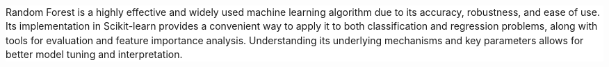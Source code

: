 Random Forest is a highly effective and widely used machine learning algorithm due to its accuracy, robustness, and ease of use. Its implementation in Scikit-learn provides a convenient way to apply it to both classification and regression problems, along with tools for evaluation and feature importance analysis. Understanding its underlying mechanisms and key parameters allows for better model tuning and interpretation.
